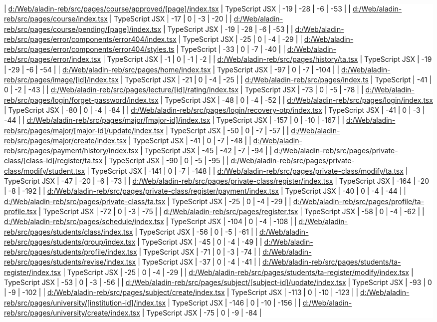 | [d:/Web/aladin-reb/src/pages/course/approved/[page]/index.tsx](/d:/Web/aladin-reb/src/pages/course/approved/%5Bpage%5D/index.tsx) | TypeScript JSX | -19 | -28 | -6 | -53 |
| [d:/Web/aladin-reb/src/pages/course/index.tsx](/d:/Web/aladin-reb/src/pages/course/index.tsx) | TypeScript JSX | -17 | 0 | -3 | -20 |
| [d:/Web/aladin-reb/src/pages/course/pending/[page]/index.tsx](/d:/Web/aladin-reb/src/pages/course/pending/%5Bpage%5D/index.tsx) | TypeScript JSX | -19 | -28 | -6 | -53 |
| [d:/Web/aladin-reb/src/pages/error/components/error404/index.tsx](/d:/Web/aladin-reb/src/pages/error/components/error404/index.tsx) | TypeScript JSX | -25 | 0 | -4 | -29 |
| [d:/Web/aladin-reb/src/pages/error/components/error404/styles.ts](/d:/Web/aladin-reb/src/pages/error/components/error404/styles.ts) | TypeScript | -33 | 0 | -7 | -40 |
| [d:/Web/aladin-reb/src/pages/error/index.tsx](/d:/Web/aladin-reb/src/pages/error/index.tsx) | TypeScript JSX | -1 | 0 | -1 | -2 |
| [d:/Web/aladin-reb/src/pages/history/ta.tsx](/d:/Web/aladin-reb/src/pages/history/ta.tsx) | TypeScript JSX | -19 | -29 | -6 | -54 |
| [d:/Web/aladin-reb/src/pages/home/index.tsx](/d:/Web/aladin-reb/src/pages/home/index.tsx) | TypeScript JSX | -97 | 0 | -7 | -104 |
| [d:/Web/aladin-reb/src/pages/image/[id]/index.tsx](/d:/Web/aladin-reb/src/pages/image/%5Bid%5D/index.tsx) | TypeScript JSX | -21 | 0 | -4 | -25 |
| [d:/Web/aladin-reb/src/pages/index.ts](/d:/Web/aladin-reb/src/pages/index.ts) | TypeScript | -41 | 0 | -2 | -43 |
| [d:/Web/aladin-reb/src/pages/lecture/[id]/rating/index.tsx](/d:/Web/aladin-reb/src/pages/lecture/%5Bid%5D/rating/index.tsx) | TypeScript JSX | -73 | 0 | -5 | -78 |
| [d:/Web/aladin-reb/src/pages/login/forget-password/index.tsx](/d:/Web/aladin-reb/src/pages/login/forget-password/index.tsx) | TypeScript JSX | -48 | 0 | -4 | -52 |
| [d:/Web/aladin-reb/src/pages/login/index.tsx](/d:/Web/aladin-reb/src/pages/login/index.tsx) | TypeScript JSX | -80 | 0 | -4 | -84 |
| [d:/Web/aladin-reb/src/pages/login/recovery-otp/index.tsx](/d:/Web/aladin-reb/src/pages/login/recovery-otp/index.tsx) | TypeScript JSX | -41 | 0 | -3 | -44 |
| [d:/Web/aladin-reb/src/pages/major/[major-id]/index.tsx](/d:/Web/aladin-reb/src/pages/major/%5Bmajor-id%5D/index.tsx) | TypeScript JSX | -157 | 0 | -10 | -167 |
| [d:/Web/aladin-reb/src/pages/major/[major-id]/update/index.tsx](/d:/Web/aladin-reb/src/pages/major/%5Bmajor-id%5D/update/index.tsx) | TypeScript JSX | -50 | 0 | -7 | -57 |
| [d:/Web/aladin-reb/src/pages/major/create/index.tsx](/d:/Web/aladin-reb/src/pages/major/create/index.tsx) | TypeScript JSX | -41 | 0 | -7 | -48 |
| [d:/Web/aladin-reb/src/pages/payment/history/index.tsx](/d:/Web/aladin-reb/src/pages/payment/history/index.tsx) | TypeScript JSX | -45 | -42 | -7 | -94 |
| [d:/Web/aladin-reb/src/pages/private-class/[class-id]/register/ta.tsx](/d:/Web/aladin-reb/src/pages/private-class/%5Bclass-id%5D/register/ta.tsx) | TypeScript JSX | -90 | 0 | -5 | -95 |
| [d:/Web/aladin-reb/src/pages/private-class/modify/student.tsx](/d:/Web/aladin-reb/src/pages/private-class/modify/student.tsx) | TypeScript JSX | -141 | 0 | -7 | -148 |
| [d:/Web/aladin-reb/src/pages/private-class/modify/ta.tsx](/d:/Web/aladin-reb/src/pages/private-class/modify/ta.tsx) | TypeScript JSX | -47 | -20 | -6 | -73 |
| [d:/Web/aladin-reb/src/pages/private-class/register/index.tsx](/d:/Web/aladin-reb/src/pages/private-class/register/index.tsx) | TypeScript JSX | -164 | -20 | -8 | -192 |
| [d:/Web/aladin-reb/src/pages/private-class/register/payment/index.tsx](/d:/Web/aladin-reb/src/pages/private-class/register/payment/index.tsx) | TypeScript JSX | -40 | 0 | -4 | -44 |
| [d:/Web/aladin-reb/src/pages/private-class/ta.tsx](/d:/Web/aladin-reb/src/pages/private-class/ta.tsx) | TypeScript JSX | -25 | 0 | -4 | -29 |
| [d:/Web/aladin-reb/src/pages/profile/ta-profile.tsx](/d:/Web/aladin-reb/src/pages/profile/ta-profile.tsx) | TypeScript JSX | -72 | 0 | -3 | -75 |
| [d:/Web/aladin-reb/src/pages/register.tsx](/d:/Web/aladin-reb/src/pages/register.tsx) | TypeScript JSX | -58 | 0 | -4 | -62 |
| [d:/Web/aladin-reb/src/pages/schedule/index.tsx](/d:/Web/aladin-reb/src/pages/schedule/index.tsx) | TypeScript JSX | -104 | 0 | -4 | -108 |
| [d:/Web/aladin-reb/src/pages/students/class/index.tsx](/d:/Web/aladin-reb/src/pages/students/class/index.tsx) | TypeScript JSX | -56 | 0 | -5 | -61 |
| [d:/Web/aladin-reb/src/pages/students/group/index.tsx](/d:/Web/aladin-reb/src/pages/students/group/index.tsx) | TypeScript JSX | -45 | 0 | -4 | -49 |
| [d:/Web/aladin-reb/src/pages/students/profile/index.tsx](/d:/Web/aladin-reb/src/pages/students/profile/index.tsx) | TypeScript JSX | -71 | 0 | -3 | -74 |
| [d:/Web/aladin-reb/src/pages/students/revise/index.tsx](/d:/Web/aladin-reb/src/pages/students/revise/index.tsx) | TypeScript JSX | -37 | 0 | -4 | -41 |
| [d:/Web/aladin-reb/src/pages/students/ta-register/index.tsx](/d:/Web/aladin-reb/src/pages/students/ta-register/index.tsx) | TypeScript JSX | -25 | 0 | -4 | -29 |
| [d:/Web/aladin-reb/src/pages/students/ta-register/modify/index.tsx](/d:/Web/aladin-reb/src/pages/students/ta-register/modify/index.tsx) | TypeScript JSX | -53 | 0 | -3 | -56 |
| [d:/Web/aladin-reb/src/pages/subject/[subject-id]/update/index.tsx](/d:/Web/aladin-reb/src/pages/subject/%5Bsubject-id%5D/update/index.tsx) | TypeScript JSX | -93 | 0 | -9 | -102 |
| [d:/Web/aladin-reb/src/pages/subject/create/index.tsx](/d:/Web/aladin-reb/src/pages/subject/create/index.tsx) | TypeScript JSX | -113 | 0 | -10 | -123 |
| [d:/Web/aladin-reb/src/pages/university/[institution-id]/index.tsx](/d:/Web/aladin-reb/src/pages/university/%5Binstitution-id%5D/index.tsx) | TypeScript JSX | -146 | 0 | -10 | -156 |
| [d:/Web/aladin-reb/src/pages/university/create/index.tsx](/d:/Web/aladin-reb/src/pages/university/create/index.tsx) | TypeScript JSX | -75 | 0 | -9 | -84 |